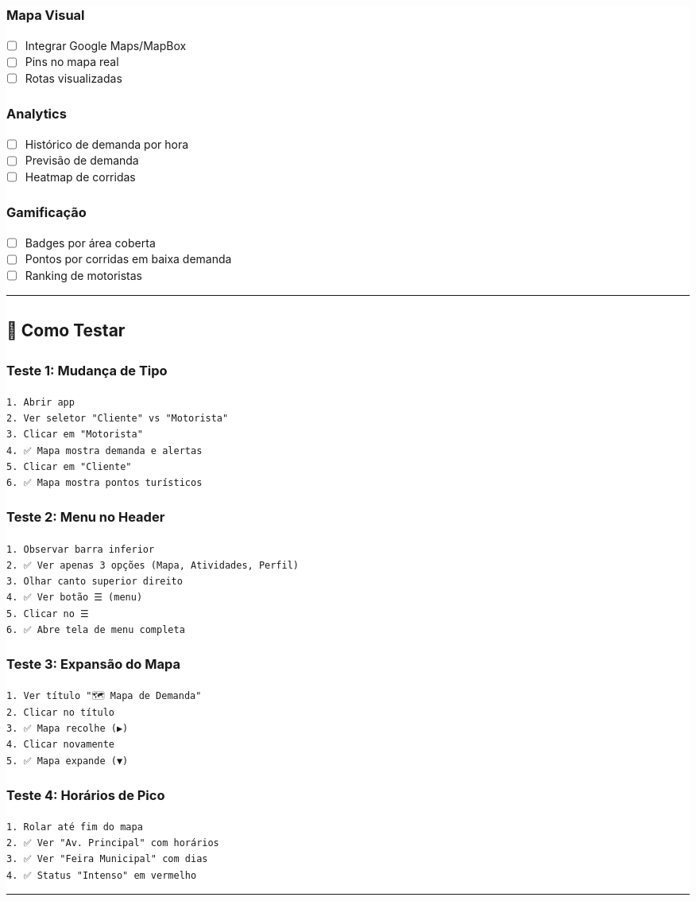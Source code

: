 ### Mapa Visual
- [ ] Integrar Google Maps/MapBox
- [ ] Pins no mapa real
- [ ] Rotas visualizadas

### Analytics
- [ ] Histórico de demanda por hora
- [ ] Previsão de demanda
- [ ] Heatmap de corridas

### Gamificação
- [ ] Badges por área coberta
- [ ] Pontos por corridas em baixa demanda
- [ ] Ranking de motoristas

---

## 📱 Como Testar

### Teste 1: Mudança de Tipo
```
1. Abrir app
2. Ver seletor "Cliente" vs "Motorista"
3. Clicar em "Motorista"
4. ✅ Mapa mostra demanda e alertas
5. Clicar em "Cliente"
6. ✅ Mapa mostra pontos turísticos
```

### Teste 2: Menu no Header
```
1. Observar barra inferior
2. ✅ Ver apenas 3 opções (Mapa, Atividades, Perfil)
3. Olhar canto superior direito
4. ✅ Ver botão ☰ (menu)
5. Clicar no ☰
6. ✅ Abre tela de menu completa
```

### Teste 3: Expansão do Mapa
```
1. Ver título "🗺️ Mapa de Demanda"
2. Clicar no título
3. ✅ Mapa recolhe (▶)
4. Clicar novamente
5. ✅ Mapa expande (▼)
```

### Teste 4: Horários de Pico
```
1. Rolar até fim do mapa
2. ✅ Ver "Av. Principal" com horários
3. ✅ Ver "Feira Municipal" com dias
4. ✅ Status "Intenso" em vermelho
```

---